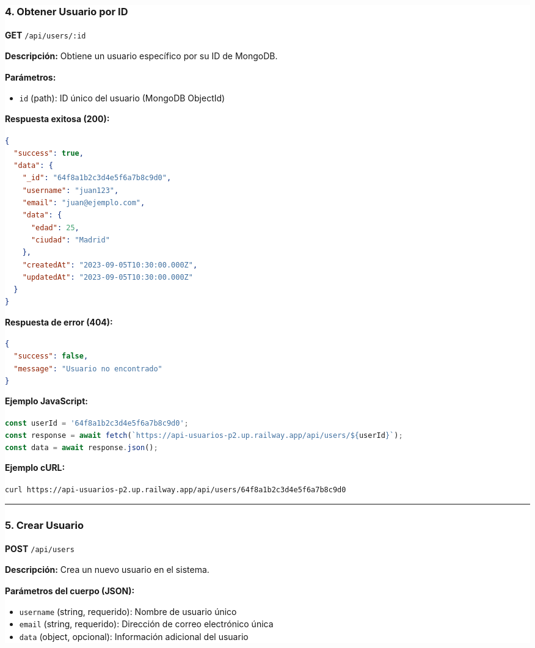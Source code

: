 ### 4. Obtener Usuario por ID

**GET** `/api/users/:id`

**Descripción:** Obtiene un usuario específico por su ID de MongoDB.

**Parámetros:**
- `id` (path): ID único del usuario (MongoDB ObjectId)

**Respuesta exitosa (200):**
```json
{
  "success": true,
  "data": {
    "_id": "64f8a1b2c3d4e5f6a7b8c9d0",
    "username": "juan123",
    "email": "juan@ejemplo.com",
    "data": {
      "edad": 25,
      "ciudad": "Madrid"
    },
    "createdAt": "2023-09-05T10:30:00.000Z",
    "updatedAt": "2023-09-05T10:30:00.000Z"
  }
}
```

**Respuesta de error (404):**
```json
{
  "success": false,
  "message": "Usuario no encontrado"
}
```

**Ejemplo JavaScript:**
```javascript
const userId = '64f8a1b2c3d4e5f6a7b8c9d0';
const response = await fetch(`https://api-usuarios-p2.up.railway.app/api/users/${userId}`);
const data = await response.json();
```

**Ejemplo cURL:**
```bash
curl https://api-usuarios-p2.up.railway.app/api/users/64f8a1b2c3d4e5f6a7b8c9d0
```

---

### 5. Crear Usuario

**POST** `/api/users`

**Descripción:** Crea un nuevo usuario en el sistema.

**Parámetros del cuerpo (JSON):**
- `username` (string, requerido): Nombre de usuario único
- `email` (string, requerido): Dirección de correo electrónico única
- `data` (object, opcional): Información adicional del usuario
